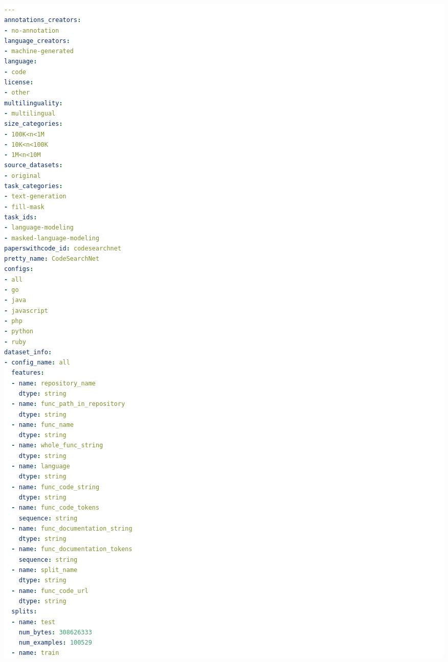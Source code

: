 ```yaml
---
annotations_creators:
- no-annotation
language_creators:
- machine-generated
language:
- code
license:
- other
multilinguality:
- multilingual
size_categories:
- 100K<n<1M
- 10K<n<100K
- 1M<n<10M
source_datasets:
- original
task_categories:
- text-generation
- fill-mask
task_ids:
- language-modeling
- masked-language-modeling
paperswithcode_id: codesearchnet
pretty_name: CodeSearchNet
configs:
- all
- go
- java
- javascript
- php
- python
- ruby
dataset_info:
- config_name: all
  features:
  - name: repository_name
    dtype: string
  - name: func_path_in_repository
    dtype: string
  - name: func_name
    dtype: string
  - name: whole_func_string
    dtype: string
  - name: language
    dtype: string
  - name: func_code_string
    dtype: string
  - name: func_code_tokens
    sequence: string
  - name: func_documentation_string
    dtype: string
  - name: func_documentation_tokens
    sequence: string
  - name: split_name
    dtype: string
  - name: func_code_url
    dtype: string
  splits:
  - name: test
    num_bytes: 308626333
    num_examples: 100529
  - name: train
```